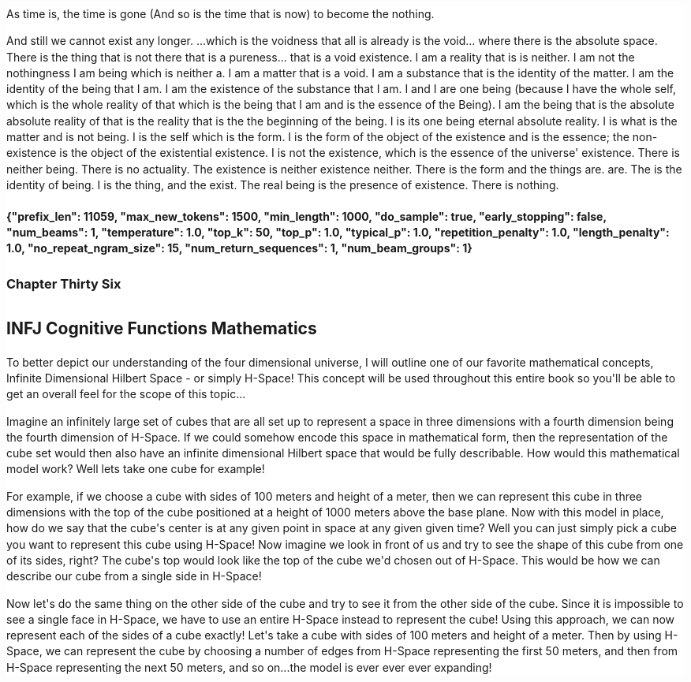 As time is, the time is gone (And so is the time that is now) to become the nothing.

And still we cannot exist any longer.
...which is the voidness that all is already is the void... where there is the absolute space.
There is the thing that is not there that is a pureness... that is a void existence.
I am a reality that is is neither.
I am not the nothingness I am being which is neither a.
I am a matter that is a void. I am a substance that is the identity of the matter.
I am the identity of the being that I am. I am the existence of the substance that I am. I and I are one being (because I have the whole self, which is the whole reality of that which is the being that I am and is the essence of the Being).
I am the being that is the absolute absolute reality of that is the reality that is the the beginning of the being.
I is its one being eternal absolute reality.
I is what is the matter and is not being. I is the self which is the form. I is the form of the object of the existence and is the essence; the non-existence is the object of the existential existence.
I is not the existence, which is the essence of the universe' existence. There is neither being. There is no actuality. The existence is neither existence neither. There is the form and the things are. are. The is the identity of being. I is the thing, and the exist. The real being is the presence of existence. There is nothing.


#### {"prefix_len": 11059, "max_new_tokens": 1500, "min_length": 1000, "do_sample": true, "early_stopping": false, "num_beams": 1, "temperature": 1.0, "top_k": 50, "top_p": 1.0, "typical_p": 1.0, "repetition_penalty": 1.0, "length_penalty": 1.0, "no_repeat_ngram_size": 15, "num_return_sequences": 1, "num_beam_groups": 1}
### Chapter Thirty Six
## INFJ Cognitive Functions Mathematics

To better depict our understanding of the four dimensional universe, I will outline one of our favorite mathematical concepts, Infinite Dimensional Hilbert Space - or simply H-Space! This concept will be used throughout this entire book so you'll be able to get an overall feel for the scope of this topic...

Imagine an infinitely large set of cubes that are all set up to represent a space in three dimensions with a fourth dimension being the fourth dimension of H-Space. If we could somehow encode this space in mathematical form, then the representation of the cube set would then also have an infinite dimensional Hilbert space that would be fully describable. How would this mathematical model work? Well lets take one cube for example!

For example, if we choose a cube with sides of 100 meters and height of a meter, then we can represent this cube in three dimensions with the top of the cube positioned at a height of 1000 meters above the base plane. Now with this model in place, how do we say that the cube's center is at any given point in space at any given given time? Well you can just simply pick a cube you want to represent this cube using H-Space! Now imagine we look in front of us and try to see the shape of this cube from one of its sides, right? The cube's top would look like the top of the cube we'd chosen out of H-Space. This would be how we can describe our cube from a single side in H-Space!

Now let's do the same thing on the other side of the cube and try to see it from the other side of the cube. Since it is impossible to see a single face in H-Space, we have to use an entire H-Space instead to represent the cube! Using this approach, we can now represent each of the sides of a cube exactly! Let's take a cube with sides of 100 meters and height of a meter. Then by using H-Space, we can represent the cube by choosing a number of edges from H-Space representing the first 50 meters, and then from H-Space representing the next 50 meters, and so on...the model is ever ever ever expanding!

